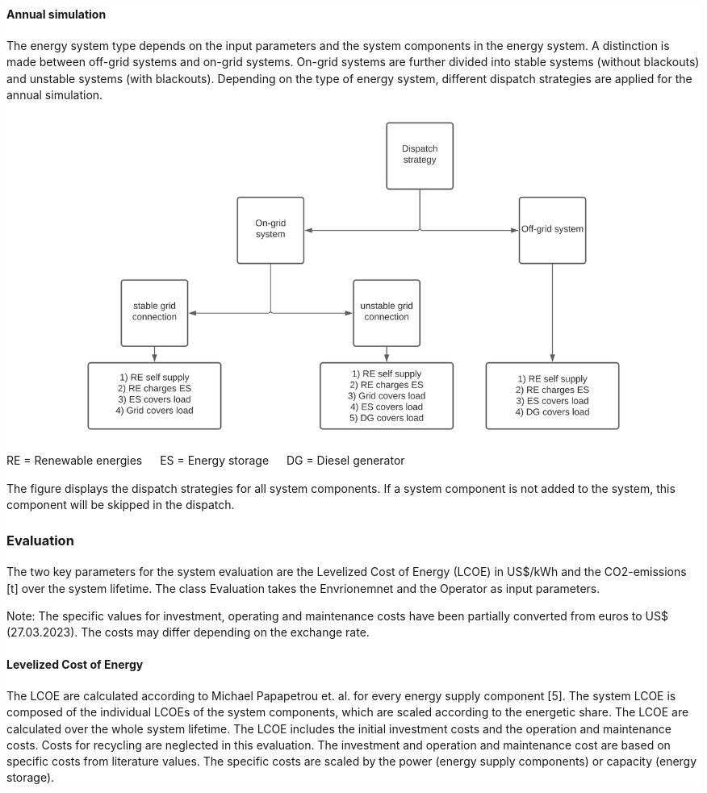 #### Annual simulation
The energy system type depends on the input parameters and the system components in the energy system. A distinction is made between off-grid systems and on-grid systems. On-grid systems are further divided into stable systems (without blackouts) and unstable systems (with blackouts). Depending on the type of energy system, different dispatch strategies are applied for the annual simulation.

<p align="center">
  <img src="/documentation/dispatch_priorities.svg" alt="drawing" height="400"/>
</p>

RE = Renewable energies &emsp; ES = Energy storage &emsp; DG = Diesel generator

The figure displays the dispatch strategies for all system components. If a system component is not added to the system, this component will be skipped in the dispatch.

### Evaluation

The two key parameters for the system evaluation are the Levelized Cost of Energy (LCOE) in US$/kWh and the CO2-emissions [t] over the system lifetime. The class Evaluation takes the Envrionemnet and the Operator as input parameters.

Note: The specific values for investment, operating and maintenance costs have been partially converted from euros to US$ (27.03.2023). The costs may differ depending on the exchange rate.

#### Levelized Cost of Energy
The LCOE are calculated according to Michael Papapetrou et. al. for every energy supply component [5]. The system LCOE is composed of the individual LCOEs of the system components, which are scaled according to the energetic share. The LCOE are calculated over the whole system lifetime. The LCOE includes the initial investment costs and the operation and maintenance costs. Costs for recycling are neglected in this evaluation. The investment and operation and maintenance cost are based on specific costs from literature values. The specific costs are scaled by the power (energy supply components) or capacity (energy storage).
